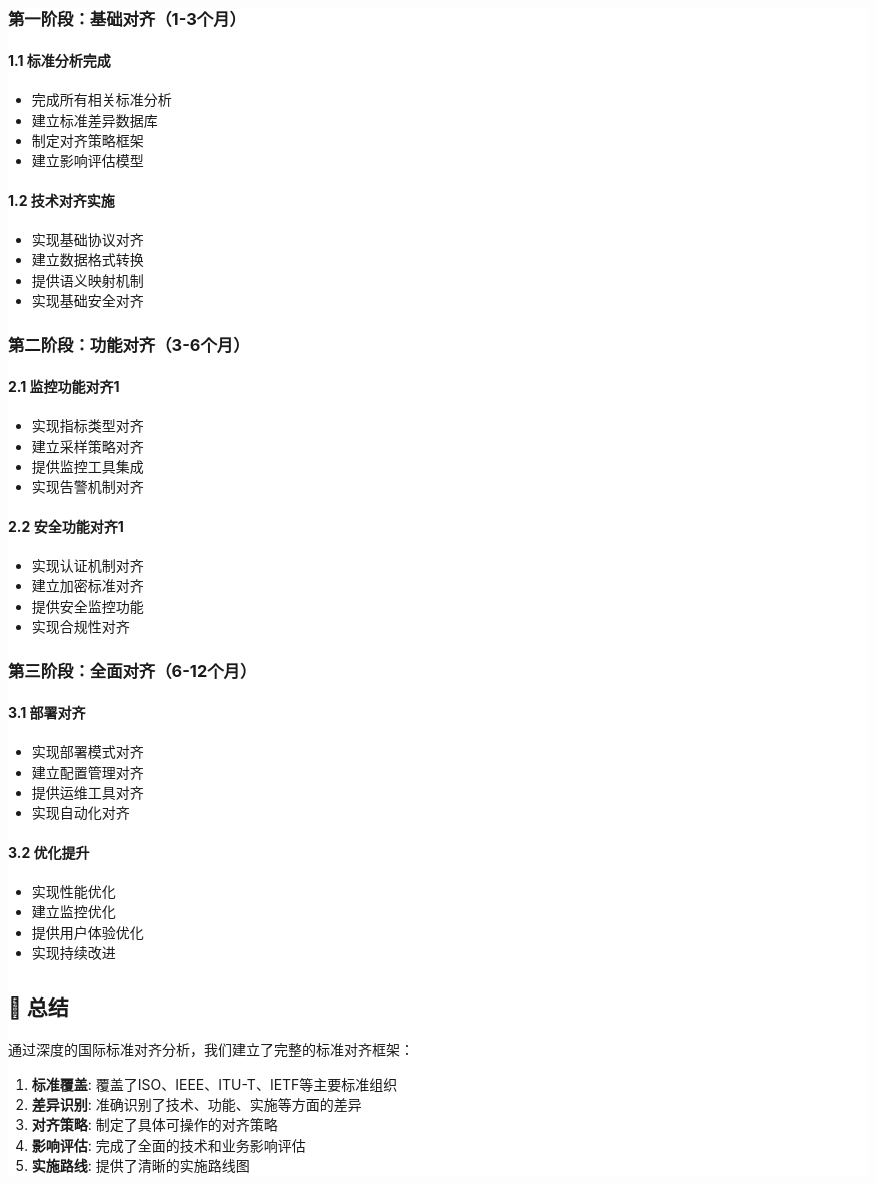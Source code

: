 ### 第一阶段：基础对齐（1-3个月）

#### 1.1 标准分析完成

- 完成所有相关标准分析
- 建立标准差异数据库
- 制定对齐策略框架
- 建立影响评估模型

#### 1.2 技术对齐实施

- 实现基础协议对齐
- 建立数据格式转换
- 提供语义映射机制
- 实现基础安全对齐

### 第二阶段：功能对齐（3-6个月）

#### 2.1 监控功能对齐1

- 实现指标类型对齐
- 建立采样策略对齐
- 提供监控工具集成
- 实现告警机制对齐

#### 2.2 安全功能对齐1

- 实现认证机制对齐
- 建立加密标准对齐
- 提供安全监控功能
- 实现合规性对齐

### 第三阶段：全面对齐（6-12个月）

#### 3.1 部署对齐

- 实现部署模式对齐
- 建立配置管理对齐
- 提供运维工具对齐
- 实现自动化对齐

#### 3.2 优化提升

- 实现性能优化
- 建立监控优化
- 提供用户体验优化
- 实现持续改进

## 🎉 总结

通过深度的国际标准对齐分析，我们建立了完整的标准对齐框架：

1. **标准覆盖**: 覆盖了ISO、IEEE、ITU-T、IETF等主要标准组织
2. **差异识别**: 准确识别了技术、功能、实施等方面的差异
3. **对齐策略**: 制定了具体可操作的对齐策略
4. **影响评估**: 完成了全面的技术和业务影响评估
5. **实施路线**: 提供了清晰的实施路线图
